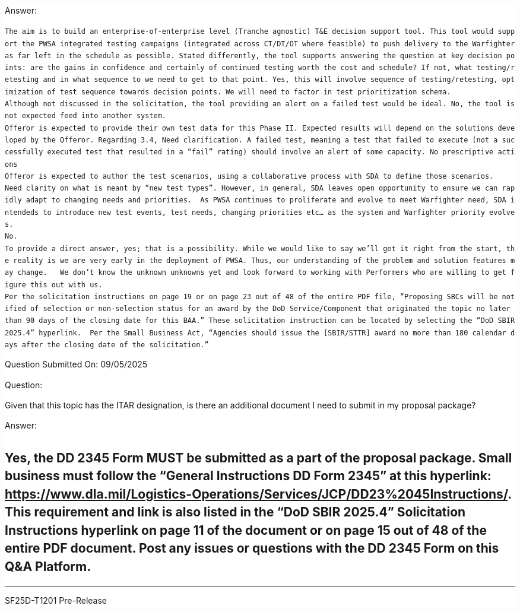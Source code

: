 
Answer:

    The aim is to build an enterprise-of-enterprise level (Tranche agnostic) T&E decision support tool. This tool would support the PWSA integrated testing campaigns (integrated across CT/DT/OT where feasible) to push delivery to the Warfighter as far left in the schedule as possible. Stated differently, the tool supports answering the question at key decision points: are the gains in confidence and certainly of continued testing worth the cost and schedule? If not, what testing/retesting and in what sequence to we need to get to that point. Yes, this will involve sequence of testing/retesting, optimization of test sequence towards decision points. We will need to factor in test prioritization schema. 
    Although not discussed in the solicitation, the tool providing an alert on a failed test would be ideal. No, the tool is not expected feed into another system.
    Offeror is expected to provide their own test data for this Phase II. Expected results will depend on the solutions developed by the Offeror. Regarding 3.4, Need clarification. A failed test, meaning a test that failed to execute (not a successfully executed test that resulted in a “fail” rating) should involve an alert of some capacity. No prescriptive actions
    Offeror is expected to author the test scenarios, using a collaborative process with SDA to define those scenarios.
    Need clarity on what is meant by “new test types”. However, in general, SDA leaves open opportunity to ensure we can rapidly adapt to changing needs and priorities.  As PWSA continues to proliferate and evolve to meet Warfighter need, SDA intendeds to introduce new test events, test needs, changing priorities etc… as the system and Warfighter priority evolves.
    No.
    To provide a direct answer, yes; that is a possibility. While we would like to say we’ll get it right from the start, the reality is we are very early in the deployment of PWSA. Thus, our understanding of the problem and solution features may change.   We don’t know the unknown unknowns yet and look forward to working with Performers who are willing to get figure this out with us. 
    Per the solicitation instructions on page 19 or on page 23 out of 48 of the entire PDF file, “Proposing SBCs will be notified of selection or non-selection status for an award by the DoD Service/Component that originated the topic no later than 90 days of the closing date for this BAA.” These solicitation instruction can be located by selecting the “DoD SBIR 2025.4” hyperlink.  Per the Small Business Act, “Agencies should issue the [SBIR/STTR] award no more than 180 calendar days after the closing date of the solicitation.” 

Question Submitted On: 09/05/2025

Question:

Given that this topic has the ITAR designation, is there an additional document I need to submit in my proposal package?

Answer:

Yes, the DD 2345 Form MUST be submitted as a part of the proposal package. Small business must follow the “General Instructions DD Form 2345” at this hyperlink: https://www.dla.mil/Logistics-Operations/Services/JCP/DD23%2045Instructions/. This requirement and link is also listed in the “DoD SBIR 2025.4” Solicitation Instructions hyperlink on page 11 of the document or on page 15 out of 48 of the entire PDF document. Post any issues or questions with the DD 2345 Form on this Q&A Platform. 
---

---
SF25D-T1201
 Pre-Release 

